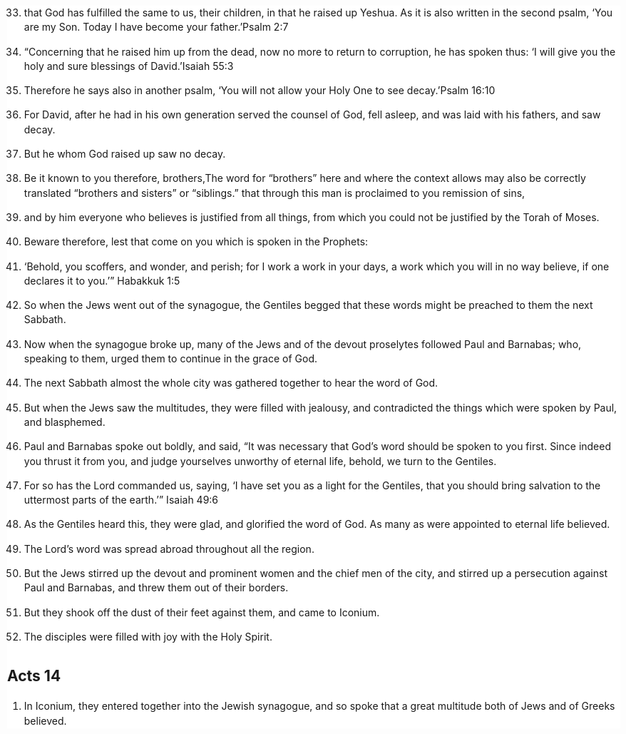 33. that God has fulfilled the same to us, their children, in that he raised up Yeshua. As it is also written in the second psalm,  ‘You are my Son. Today I have become your father.’Psalm 2:7   

34.   “Concerning that he raised him up from the dead, now no more to return to corruption, he has spoken thus: ‘I will give you the holy and sure blessings of David.’Isaiah 55:3

35. Therefore he says also in another psalm, ‘You will not allow your Holy One to see decay.’Psalm 16:10

36. For David, after he had in his own generation served the counsel of God, fell asleep, and was laid with his fathers, and saw decay.

37. But he whom God raised up saw no decay.

38. Be it known to you therefore, brothers,The word for “brothers” here and where the context allows may also be correctly translated “brothers and sisters” or “siblings.” that through this man is proclaimed to you remission of sins,

39. and by him everyone who believes is justified from all things, from which you could not be justified by the Torah of Moses.

40. Beware therefore, lest that come on you which is spoken in the Prophets:  

41. ‘Behold, you scoffers, and wonder, and perish; for I work a work in your days, a work which you will in no way believe, if one declares it to you.’”  Habakkuk 1:5  

42.   So when the Jews went out of the synagogue, the Gentiles begged that these words might be preached to them the next Sabbath.

43. Now when the synagogue broke up, many of the Jews and of the devout proselytes followed Paul and Barnabas; who, speaking to them, urged them to continue in the grace of God.

44. The next Sabbath almost the whole city was gathered together to hear the word of God.

45. But when the Jews saw the multitudes, they were filled with jealousy, and contradicted the things which were spoken by Paul, and blasphemed.  

46.   Paul and Barnabas spoke out boldly, and said, “It was necessary that God’s word should be spoken to you first. Since indeed you thrust it from you, and judge yourselves unworthy of eternal life, behold, we turn to the Gentiles.

47. For so has the Lord commanded us, saying,  ‘I have set you as a light for the Gentiles, that you should bring salvation to the uttermost parts of the earth.’”  Isaiah 49:6  

48.   As the Gentiles heard this, they were glad, and glorified the word of God. As many as were appointed to eternal life believed.

49. The Lord’s word was spread abroad throughout all the region.

50. But the Jews stirred up the devout and prominent women and the chief men of the city, and stirred up a persecution against Paul and Barnabas, and threw them out of their borders.

51. But they shook off the dust of their feet against them, and came to Iconium.

52. The disciples were filled with joy with the Holy Spirit.   

## Acts 14

1. In Iconium, they entered together into the Jewish synagogue, and so spoke that a great multitude both of Jews and of Greeks believed.
